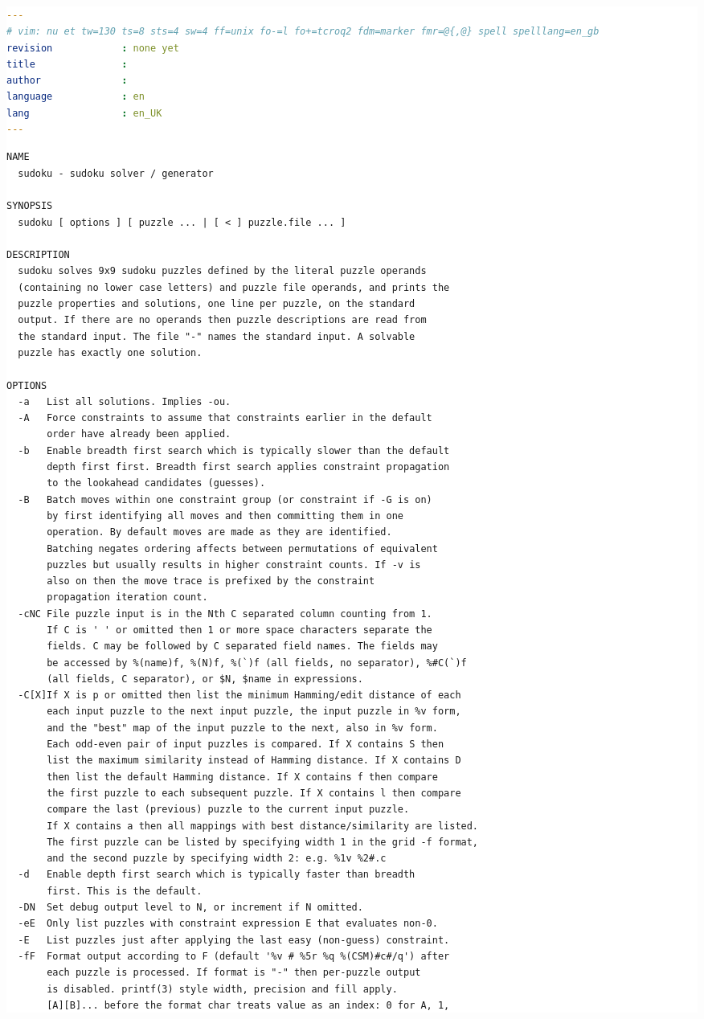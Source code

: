 ```yaml
---
# vim: nu et tw=130 ts=8 sts=4 sw=4 ff=unix fo-=l fo+=tcroq2 fdm=marker fmr=@{,@} spell spelllang=en_gb
revision            : none yet
title               :
author              :
language            : en
lang                : en_UK
---
```


    NAME
      sudoku - sudoku solver / generator

    SYNOPSIS
      sudoku [ options ] [ puzzle ... | [ < ] puzzle.file ... ]

    DESCRIPTION
      sudoku solves 9x9 sudoku puzzles defined by the literal puzzle operands
      (containing no lower case letters) and puzzle file operands, and prints the
      puzzle properties and solutions, one line per puzzle, on the standard
      output. If there are no operands then puzzle descriptions are read from
      the standard input. The file "-" names the standard input. A solvable
      puzzle has exactly one solution.

    OPTIONS
      -a   List all solutions. Implies -ou.
      -A   Force constraints to assume that constraints earlier in the default
           order have already been applied.
      -b   Enable breadth first search which is typically slower than the default
           depth first first. Breadth first search applies constraint propagation
           to the lookahead candidates (guesses).
      -B   Batch moves within one constraint group (or constraint if -G is on)
           by first identifying all moves and then committing them in one
           operation. By default moves are made as they are identified.
           Batching negates ordering affects between permutations of equivalent
           puzzles but usually results in higher constraint counts. If -v is
           also on then the move trace is prefixed by the constraint
           propagation iteration count.
      -cNC File puzzle input is in the Nth C separated column counting from 1.
           If C is ' ' or omitted then 1 or more space characters separate the
           fields. C may be followed by C separated field names. The fields may
           be accessed by %(name)f, %(N)f, %(`)f (all fields, no separator), %#C(`)f
           (all fields, C separator), or $N, $name in expressions.
      -C[X]If X is p or omitted then list the minimum Hamming/edit distance of each
           each input puzzle to the next input puzzle, the input puzzle in %v form,
           and the "best" map of the input puzzle to the next, also in %v form.
           Each odd-even pair of input puzzles is compared. If X contains S then
           list the maximum similarity instead of Hamming distance. If X contains D
           then list the default Hamming distance. If X contains f then compare
           the first puzzle to each subsequent puzzle. If X contains l then compare
           compare the last (previous) puzzle to the current input puzzle.
           If X contains a then all mappings with best distance/similarity are listed.
           The first puzzle can be listed by specifying width 1 in the grid -f format,
           and the second puzzle by specifying width 2: e.g. %1v %2#.c
      -d   Enable depth first search which is typically faster than breadth
           first. This is the default.
      -DN  Set debug output level to N, or increment if N omitted.
      -eE  Only list puzzles with constraint expression E that evaluates non-0.
      -E   List puzzles just after applying the last easy (non-guess) constraint.
      -fF  Format output according to F (default '%v # %5r %q %(CSM)#c#/q') after
           each puzzle is processed. If format is "-" then per-puzzle output
           is disabled. printf(3) style width, precision and fill apply.
           [A][B]... before the format char treats value as an index: 0 for A, 1,